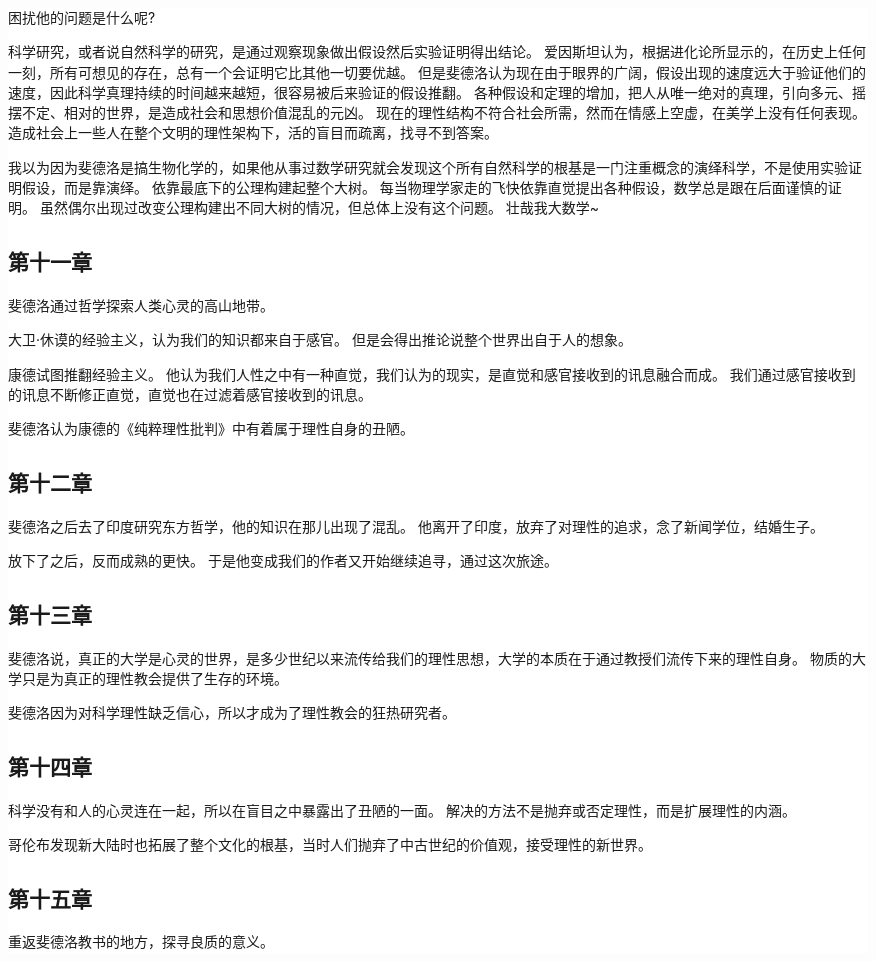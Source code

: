 困扰他的问题是什么呢?

科学研究，或者说自然科学的研究，是通过观察现象做出假设然后实验证明得出结论。
爱因斯坦认为，根据进化论所显示的，在历史上任何一刻，所有可想见的存在，总有一个会证明它比其他一切要优越。
但是斐德洛认为现在由于眼界的广阔，假设出现的速度远大于验证他们的速度，因此科学真理持续的时间越来越短，很容易被后来验证的假设推翻。
各种假设和定理的增加，把人从唯一绝对的真理，引向多元、摇摆不定、相对的世界，是造成社会和思想价值混乱的元凶。
现在的理性结构不符合社会所需，然而在情感上空虚，在美学上没有任何表现。
造成社会上一些人在整个文明的理性架构下，活的盲目而疏离，找寻不到答案。

我以为因为斐德洛是搞生物化学的，如果他从事过数学研究就会发现这个所有自然科学的根基是一门注重概念的演绎科学，不是使用实验证明假设，而是靠演绎。
依靠最底下的公理构建起整个大树。
每当物理学家走的飞快依靠直觉提出各种假设，数学总是跟在后面谨慎的证明。
虽然偶尔出现过改变公理构建出不同大树的情况，但总体上没有这个问题。
壮哉我大数学~

## 第十一章

斐德洛通过哲学探索人类心灵的高山地带。

大卫·休谟的经验主义，认为我们的知识都来自于感官。
但是会得出推论说整个世界出自于人的想象。

康德试图推翻经验主义。
他认为我们人性之中有一种直觉，我们认为的现实，是直觉和感官接收到的讯息融合而成。
我们通过感官接收到的讯息不断修正直觉，直觉也在过滤着感官接收到的讯息。

斐德洛认为康德的《纯粹理性批判》中有着属于理性自身的丑陋。

## 第十二章

斐德洛之后去了印度研究东方哲学，他的知识在那儿出现了混乱。
他离开了印度，放弃了对理性的追求，念了新闻学位，结婚生子。

放下了之后，反而成熟的更快。
于是他变成我们的作者又开始继续追寻，通过这次旅途。

## 第十三章

斐德洛说，真正的大学是心灵的世界，是多少世纪以来流传给我们的理性思想，大学的本质在于通过教授们流传下来的理性自身。
物质的大学只是为真正的理性教会提供了生存的环境。

斐德洛因为对科学理性缺乏信心，所以才成为了理性教会的狂热研究者。

## 第十四章

科学没有和人的心灵连在一起，所以在盲目之中暴露出了丑陋的一面。
解决的方法不是抛弃或否定理性，而是扩展理性的内涵。

哥伦布发现新大陆时也拓展了整个文化的根基，当时人们抛弃了中古世纪的价值观，接受理性的新世界。

## 第十五章

重返斐德洛教书的地方，探寻良质的意义。
